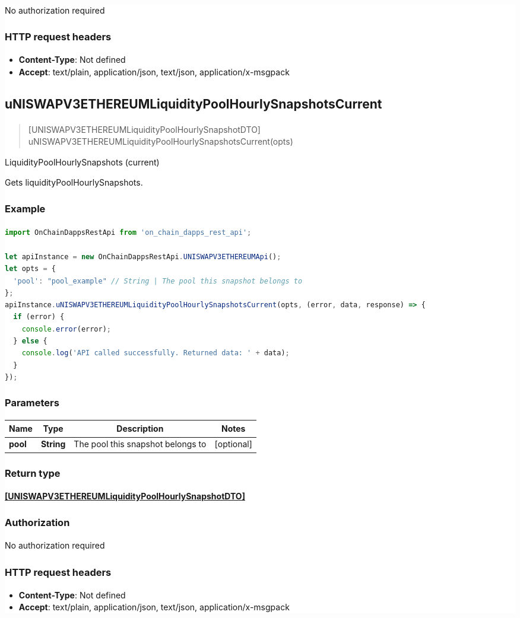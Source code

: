 No authorization required

### HTTP request headers

- **Content-Type**: Not defined
- **Accept**: text/plain, application/json, text/json, application/x-msgpack


## uNISWAPV3ETHEREUMLiquidityPoolHourlySnapshotsCurrent

> [UNISWAPV3ETHEREUMLiquidityPoolHourlySnapshotDTO] uNISWAPV3ETHEREUMLiquidityPoolHourlySnapshotsCurrent(opts)

LiquidityPoolHourlySnapshots (current)

Gets liquidityPoolHourlySnapshots.

### Example

```javascript
import OnChainDappsRestApi from 'on_chain_dapps_rest_api';

let apiInstance = new OnChainDappsRestApi.UNISWAPV3ETHEREUMApi();
let opts = {
  'pool': "pool_example" // String | The pool this snapshot belongs to
};
apiInstance.uNISWAPV3ETHEREUMLiquidityPoolHourlySnapshotsCurrent(opts, (error, data, response) => {
  if (error) {
    console.error(error);
  } else {
    console.log('API called successfully. Returned data: ' + data);
  }
});
```

### Parameters


Name | Type | Description  | Notes
------------- | ------------- | ------------- | -------------
 **pool** | **String**| The pool this snapshot belongs to | [optional] 

### Return type

[**[UNISWAPV3ETHEREUMLiquidityPoolHourlySnapshotDTO]**](UNISWAPV3ETHEREUMLiquidityPoolHourlySnapshotDTO.md)

### Authorization

No authorization required

### HTTP request headers

- **Content-Type**: Not defined
- **Accept**: text/plain, application/json, text/json, application/x-msgpack
